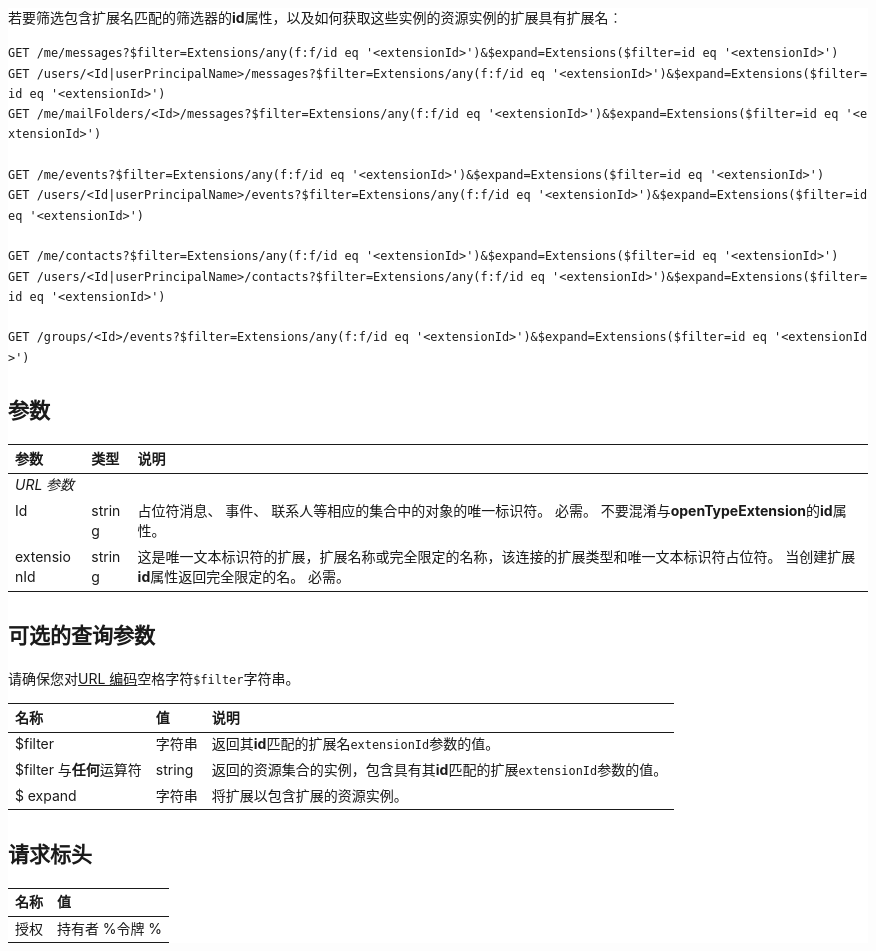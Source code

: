 若要筛选包含扩展名匹配的筛选器的**id**属性，以及如何获取这些实例的资源实例的扩展具有扩展名︰

```http
GET /me/messages?$filter=Extensions/any(f:f/id eq '<extensionId>')&$expand=Extensions($filter=id eq '<extensionId>')
GET /users/<Id|userPrincipalName>/messages?$filter=Extensions/any(f:f/id eq '<extensionId>')&$expand=Extensions($filter=id eq '<extensionId>')
GET /me/mailFolders/<Id>/messages?$filter=Extensions/any(f:f/id eq '<extensionId>')&$expand=Extensions($filter=id eq '<extensionId>')

GET /me/events?$filter=Extensions/any(f:f/id eq '<extensionId>')&$expand=Extensions($filter=id eq '<extensionId>')
GET /users/<Id|userPrincipalName>/events?$filter=Extensions/any(f:f/id eq '<extensionId>')&$expand=Extensions($filter=id eq '<extensionId>')

GET /me/contacts?$filter=Extensions/any(f:f/id eq '<extensionId>')&$expand=Extensions($filter=id eq '<extensionId>')
GET /users/<Id|userPrincipalName>/contacts?$filter=Extensions/any(f:f/id eq '<extensionId>')&$expand=Extensions($filter=id eq '<extensionId>')

GET /groups/<Id>/events?$filter=Extensions/any(f:f/id eq '<extensionId>')&$expand=Extensions($filter=id eq '<extensionId>')
```


## <a name="parameters"></a>参数
|**参数**|**类型**|**说明**|
|:-----|:-----|:-----|
|_URL 参数_|
|Id|string|占位符消息、 事件、 联系人等相应的集合中的对象的唯一标识符。 必需。 不要混淆与**openTypeExtension**的**id**属性。|
|extensionId|string|这是唯一文本标识符的扩展，扩展名称或完全限定的名称，该连接的扩展类型和唯一文本标识符占位符。 当创建扩展**id**属性返回完全限定的名。 必需。|


## <a name="optional-query-parameters"></a>可选的查询参数

请确保您对[URL 编码](http://www.w3schools.com/tags/ref_urlencode.asp)空格字符`$filter`字符串。

|**名称**|**值**|**说明**|
|:---------------|:--------|:-------|
|$filter|字符串|返回其**id**匹配的扩展名`extensionId`参数的值。|
|$filter 与**任何**运算符|string|返回的资源集合的实例，包含具有其**id**匹配的扩展`extensionId`参数的值。| 
|$ expand|字符串|将扩展以包含扩展的资源实例。 |


## <a name="request-headers"></a>请求标头
| 名称       | 值 |
|:---------------|:----------|
| 授权 | 持有者 %令牌 %|
